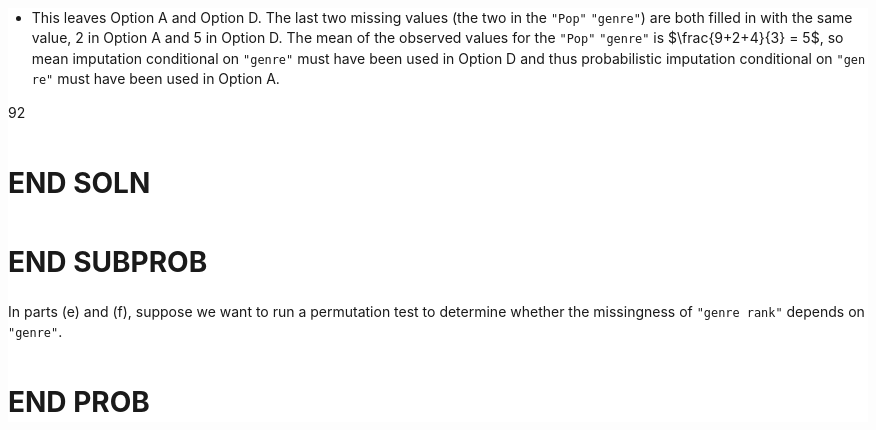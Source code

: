 -   This leaves Option A and Option D. The last two missing values (the
    two in the `"Pop"` `"genre"`) are both filled in with the same
    value, 2 in Option A and 5 in Option D. The mean of the observed
    values for the `"Pop"` `"genre"` is $\frac{9+2+4}{3} = 5$, so mean
    imputation conditional on `"genre"` must have been used in Option D
    and thus probabilistic imputation conditional on `"genre"` must have
    been used in Option A.

<average>92</average>

# END SOLN

# END SUBPROB

In parts (e) and (f), suppose we want to run a permutation test to
determine whether the missingness of `"genre rank"` depends on
`"genre"`.

# END PROB